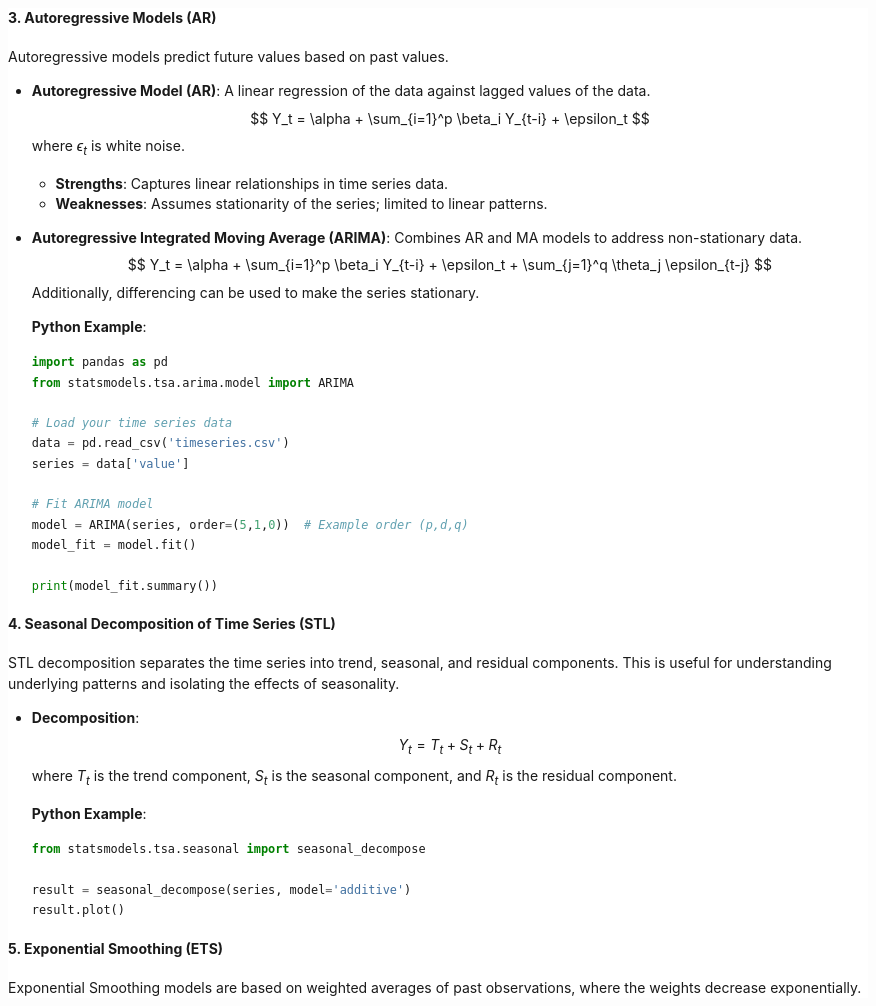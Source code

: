 #### 3. **Autoregressive Models (AR)**
Autoregressive models predict future values based on past values.

- **Autoregressive Model (AR)**: A linear regression of the data against lagged values of the data.
  $$
  Y_t = \alpha + \sum_{i=1}^p \beta_i Y_{t-i} + \epsilon_t
  $$
  where $\epsilon_t$ is white noise.
  - **Strengths**: Captures linear relationships in time series data.
  - **Weaknesses**: Assumes stationarity of the series; limited to linear patterns.

- **Autoregressive Integrated Moving Average (ARIMA)**: Combines AR and MA models to address non-stationary data.
  $$
  Y_t = \alpha + \sum_{i=1}^p \beta_i Y_{t-i} + \epsilon_t + \sum_{j=1}^q \theta_j \epsilon_{t-j}
  $$
  Additionally, differencing can be used to make the series stationary.

  **Python Example**:
  ```python
  import pandas as pd
  from statsmodels.tsa.arima.model import ARIMA

  # Load your time series data
  data = pd.read_csv('timeseries.csv')
  series = data['value']

  # Fit ARIMA model
  model = ARIMA(series, order=(5,1,0))  # Example order (p,d,q)
  model_fit = model.fit()

  print(model_fit.summary())
  ```

#### 4. **Seasonal Decomposition of Time Series (STL)**
STL decomposition separates the time series into trend, seasonal, and residual components. This is useful for understanding underlying patterns and isolating the effects of seasonality.

- **Decomposition**:
  $$
  Y_t = T_t + S_t + R_t
  $$
  where $T_t$ is the trend component, $S_t$ is the seasonal component, and $R_t$ is the residual component.

  **Python Example**:
  ```python
  from statsmodels.tsa.seasonal import seasonal_decompose

  result = seasonal_decompose(series, model='additive')
  result.plot()
  ```

#### 5. **Exponential Smoothing (ETS)**
Exponential Smoothing models are based on weighted averages of past observations, where the weights decrease exponentially.
